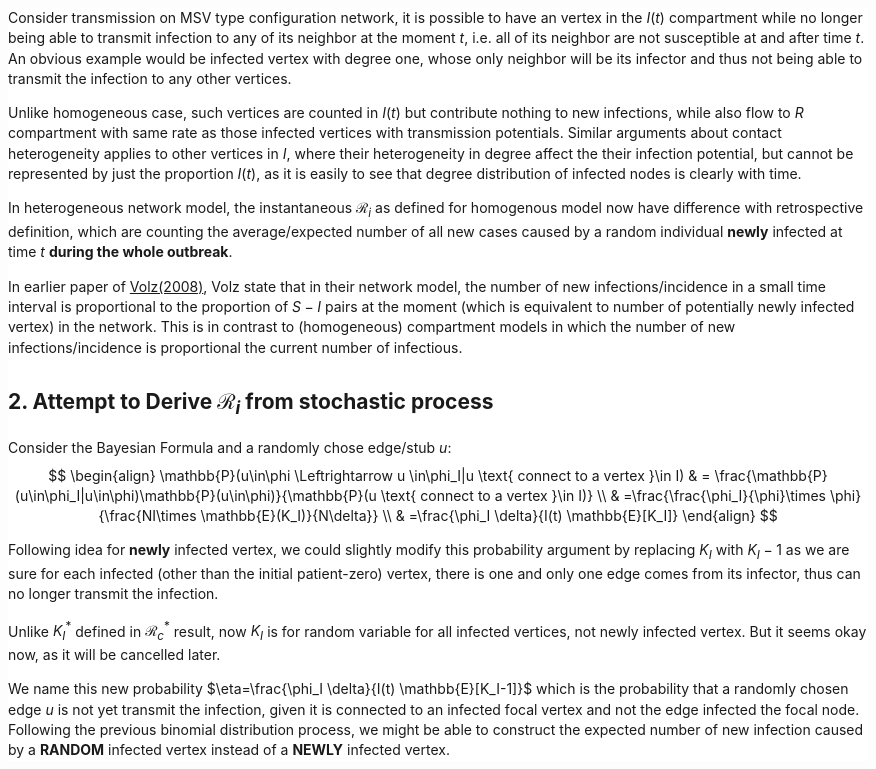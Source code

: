 Consider transmission on MSV type configuration network, it is possible to have an vertex in the $I(t)$ compartment while no longer being able to transmit infection to any of its neighbor at the moment $t$, i.e. all of its neighbor are not susceptible at and after time $t$.
An obvious example would be infected vertex with degree one, whose only neighbor will be its infector and thus not being able to transmit the infection to any other vertices.

Unlike homogeneous case, such vertices are counted in $I(t)$ but contribute nothing to new infections, while also flow to $R$ compartment with same rate as those infected vertices with transmission potentials.
Similar arguments about contact heterogeneity applies to other vertices in $I$, where their heterogeneity in degree affect the their infection potential, but cannot be represented by just the proportion $I(t)$, as it is easily to see that degree distribution of infected nodes is clearly with time.

In heterogeneous network model, the instantaneous $\mathcal{R}_{i}$ as defined for homogenous model now have difference with retrospective definition, which are counting the average/expected number of all new cases caused by a random individual **newly** infected at time $t$ **during the whole outbreak**.

In earlier paper of [Volz(2008)](https://doi.org/10.1007/s00285-007-0116-4), Volz state that in their network model, the number of new infections/incidence in a small time interval is proportional to the proportion of $S-I$ pairs at the moment (which is equivalent to number of potentially newly infected vertex) in the network. 
This is in contrast to (homogeneous) compartment models in which the number of new infections/incidence is proportional the current number of infectious.

## 2. Attempt to Derive $\mathcal{R}_{i}$ from stochastic process
Consider the Bayesian Formula and a randomly chose edge/stub $u$:
$$
\begin{align}
\mathbb{P}(u\in\phi \Leftrightarrow u \in\phi_I|u \text{ connect to a vertex }\in I) & = \frac{\mathbb{P}(u\in\phi_I|u\in\phi)\mathbb{P}(u\in\phi)}{\mathbb{P}(u \text{ connect to a vertex }\in I)}
\\
& =\frac{\frac{\phi_I}{\phi}\times \phi}{\frac{NI\times \mathbb{E}(K_I)}{N\delta}}
\\
& =\frac{\phi_I \delta}{I(t) \mathbb{E}[K_I]}
\end{align}
$$

Following idea for **newly** infected vertex, we could slightly modify this probability argument by replacing $K_I$ with $K_I-1$ as we are sure for each infected (other than the initial patient-zero) vertex, there is one and only one edge comes from its infector, thus can no longer transmit the infection.

Unlike $K^*_I$ defined in $\mathcal{R}^*_c$ result, now $K_I$ is for random variable for all infected vertices, not newly infected vertex.
But it seems okay now, as it will be cancelled later.

We name this new probability $\eta=\frac{\phi_I \delta}{I(t) \mathbb{E}[K_I-1]}$ which is the probability that a randomly chosen edge $u$ is not yet transmit the infection, given it is connected to an infected focal vertex and not the edge infected the focal node.
Following the previous binomial distribution process, we might be able to construct the expected number of new infection caused by a **RANDOM** infected vertex instead of a **NEWLY** infected vertex.
